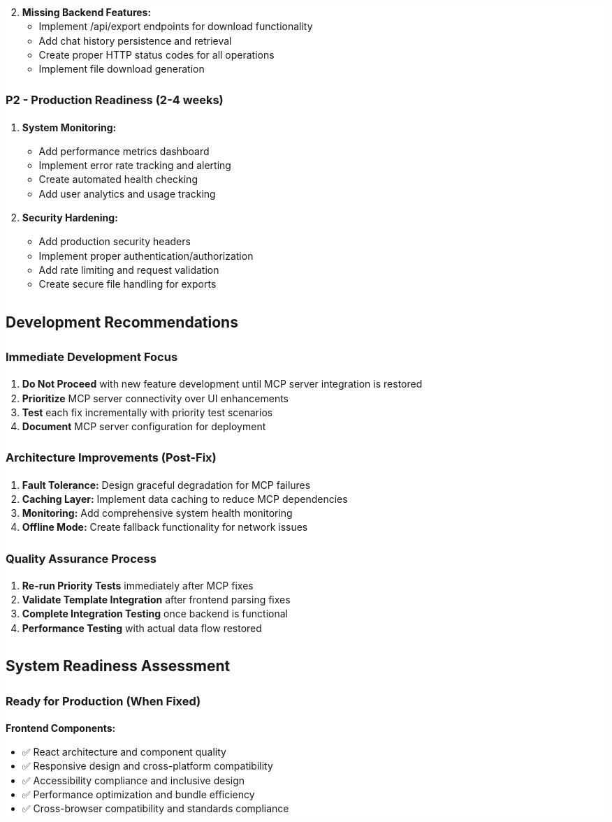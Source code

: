 2. **Missing Backend Features:**
   - Implement /api/export endpoints for download functionality
   - Add chat history persistence and retrieval
   - Create proper HTTP status codes for all operations
   - Implement file download generation

### P2 - Production Readiness (2-4 weeks)
1. **System Monitoring:**
   - Add performance metrics dashboard
   - Implement error rate tracking and alerting
   - Create automated health checking
   - Add user analytics and usage tracking

2. **Security Hardening:**
   - Add production security headers
   - Implement proper authentication/authorization
   - Add rate limiting and request validation
   - Create secure file handling for exports

## Development Recommendations

### Immediate Development Focus
1. **Do Not Proceed** with new feature development until MCP server integration is restored
2. **Prioritize** MCP server connectivity over UI enhancements
3. **Test** each fix incrementally with priority test scenarios
4. **Document** MCP server configuration for deployment

### Architecture Improvements (Post-Fix)
1. **Fault Tolerance:** Design graceful degradation for MCP failures
2. **Caching Layer:** Implement data caching to reduce MCP dependencies
3. **Monitoring:** Add comprehensive system health monitoring
4. **Offline Mode:** Create fallback functionality for network issues

### Quality Assurance Process
1. **Re-run Priority Tests** immediately after MCP fixes
2. **Validate Template Integration** after frontend parsing fixes
3. **Complete Integration Testing** once backend is functional
4. **Performance Testing** with actual data flow restored

## System Readiness Assessment

### Ready for Production (When Fixed)
**Frontend Components:**
- ✅ React architecture and component quality
- ✅ Responsive design and cross-platform compatibility
- ✅ Accessibility compliance and inclusive design
- ✅ Performance optimization and bundle efficiency
- ✅ Cross-browser compatibility and standards compliance
